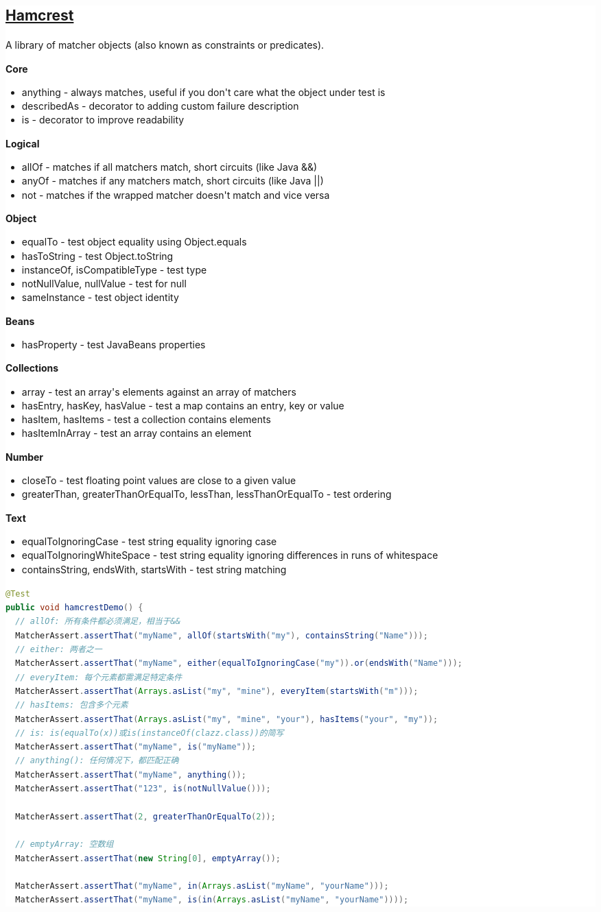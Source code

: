 ## [Hamcrest](https://github.com/hamcrest/JavaHamcrest)
A library of matcher objects (also known as constraints or predicates).

**Core**

- anything - always matches, useful if you don't care what the object under test is
- describedAs - decorator to adding custom failure description
- is - decorator to improve readability

**Logical**

- allOf - matches if all matchers match, short circuits (like Java &&)
- anyOf - matches if any matchers match, short circuits (like Java ||)
- not - matches if the wrapped matcher doesn't match and vice versa

**Object**

- equalTo - test object equality using Object.equals
- hasToString - test Object.toString
- instanceOf, isCompatibleType - test type
- notNullValue, nullValue - test for null
- sameInstance - test object identity

**Beans**

- hasProperty - test JavaBeans properties

**Collections**

- array - test an array's elements against an array of matchers
- hasEntry, hasKey, hasValue - test a map contains an entry, key or value
- hasItem, hasItems - test a collection contains elements
- hasItemInArray - test an array contains an element

**Number**

- closeTo - test floating point values are close to a given value
- greaterThan, greaterThanOrEqualTo, lessThan, lessThanOrEqualTo - test ordering

**Text**

- equalToIgnoringCase - test string equality ignoring case
- equalToIgnoringWhiteSpace - test string equality ignoring differences in runs of whitespace
- containsString, endsWith, startsWith - test string matching

```java
@Test
public void hamcrestDemo() {
  // allOf: 所有条件都必须满足，相当于&&
  MatcherAssert.assertThat("myName", allOf(startsWith("my"), containsString("Name")));
  // either: 两者之一
  MatcherAssert.assertThat("myName", either(equalToIgnoringCase("my")).or(endsWith("Name")));
  // everyItem: 每个元素都需满足特定条件
  MatcherAssert.assertThat(Arrays.asList("my", "mine"), everyItem(startsWith("m")));
  // hasItems: 包含多个元素
  MatcherAssert.assertThat(Arrays.asList("my", "mine", "your"), hasItems("your", "my"));
  // is: is(equalTo(x))或is(instanceOf(clazz.class))的简写
  MatcherAssert.assertThat("myName", is("myName"));
  // anything(): 任何情况下，都匹配正确
  MatcherAssert.assertThat("myName", anything());
  MatcherAssert.assertThat("123", is(notNullValue()));

  MatcherAssert.assertThat(2, greaterThanOrEqualTo(2));

  // emptyArray: 空数组
  MatcherAssert.assertThat(new String[0], emptyArray());

  MatcherAssert.assertThat("myName", in(Arrays.asList("myName", "yourName")));
  MatcherAssert.assertThat("myName", is(in(Arrays.asList("myName", "yourName"))));
```